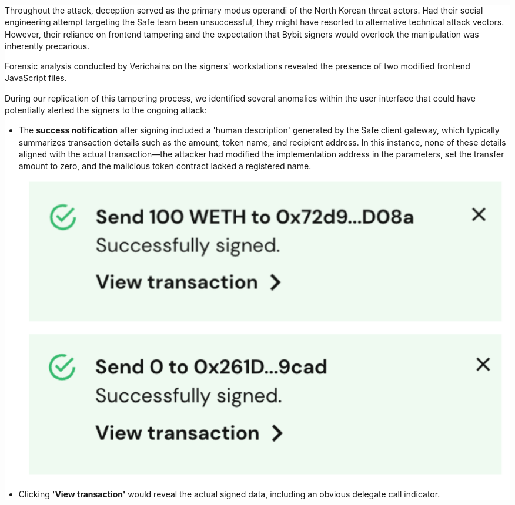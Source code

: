 Throughout the attack, deception served as the primary modus operandi of the North Korean threat actors. Had their social engineering attempt targeting the Safe team been unsuccessful, they might have resorted to alternative technical attack vectors. However, their reliance on frontend tampering and the expectation that Bybit signers would overlook the manipulation was inherently precarious.

Forensic analysis conducted by Verichains on the signers' workstations revealed the presence of two modified frontend JavaScript files.

During our replication of this tampering process, we identified several anomalies within the user interface that could have potentially alerted the signers to the ongoing attack:

* The **success notification** after signing included a 'human description' generated by the Safe client gateway, which typically summarizes transaction details such as the amount, token name, and recipient address. In this instance, none of these details aligned with the actual transaction—the attacker had modified the implementation address in the parameters, set the transfer amount to zero, and the malicious token contract lacked a registered name.
![normal token transfer description vs. malicious contract "transfer" description](attachments/c18eb8c7-a016-4b30-9701-c3ea084c30e2.png " =300x191")
* Clicking **'View transaction'** would reveal the actual signed data, including an obvious delegate call indicator.